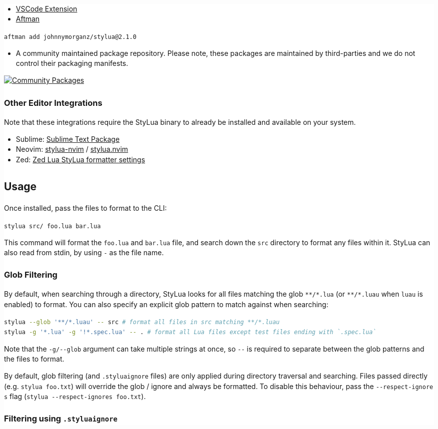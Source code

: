 - [VSCode Extension](https://marketplace.visualstudio.com/items?itemName=JohnnyMorganz.stylua)
- [Aftman](https://github.com/LPGhatguy/aftman)

```sh
aftman add johnnymorganz/stylua@2.1.0
```

- A community maintained package repository. Please note, these packages are maintained by third-parties and we do not control their packaging manifests.

[![Community Packages](https://repology.org/badge/vertical-allrepos/stylua.svg?header=Community%20Packages)](https://repology.org/project/stylua/versions)

### Other Editor Integrations

Note that these integrations require the StyLua binary to already be installed and available on your system.

- Sublime: [Sublime Text Package](https://github.com/aerobounce/Sublime-Pretty-Lua)
- Neovim: [stylua-nvim](https://github.com/ckipp01/stylua-nvim) / [stylua.nvim](https://github.com/wesleimp/stylua.nvim)
- Zed: [Zed Lua StyLua formatter settings](https://zed.dev/docs/languages/lua#stylua)

## Usage

Once installed, pass the files to format to the CLI:

```sh
stylua src/ foo.lua bar.lua
```

This command will format the `foo.lua` and `bar.lua` file, and search down the `src` directory to format any files within it.
StyLua can also read from stdin, by using `-` as the file name.

### Glob Filtering

By default, when searching through a directory, StyLua looks for all files matching the glob `**/*.lua` (or `**/*.luau` when `luau` is enabled) to format.
You can also specify an explicit glob pattern to match against when searching:

```sh
stylua --glob '**/*.luau' -- src # format all files in src matching **/*.luau
stylua -g '*.lua' -g '!*.spec.lua' -- . # format all Lua files except test files ending with `.spec.lua`
```

Note that the `-g/--glob` argument can take multiple strings at once, so `--` is required to separate between the glob patterns and the files to format.

By default, glob filtering (and `.styluaignore` files) are only applied during directory traversal and searching.
Files passed directly (e.g. `stylua foo.txt`) will override the glob / ignore and always be formatted.
To disable this behaviour, pass the `--respect-ignores` flag (`stylua --respect-ignores foo.txt`).

### Filtering using `.styluaignore`
